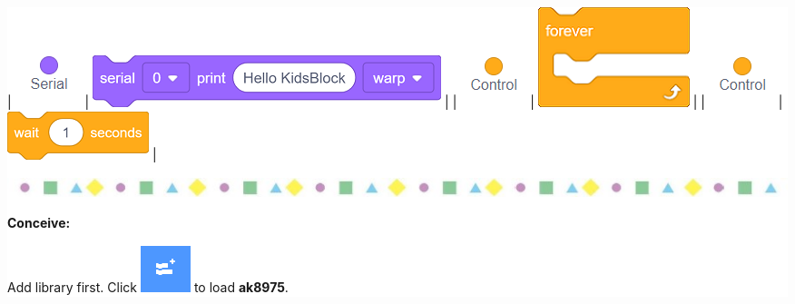 |  ![Serial](media/Serial.png)  | ![serialprint](media/serialprint.png) |
| ![Control](media/Control.png) |     ![forever](media/forever.png)     |
| ![Control](media/Control.png) |        ![wait](media/wait.png)        |

![line5](media/line5.png)

**Conceive:**

Add library first. Click ![add](media/add.png) to load **ak8975**.
